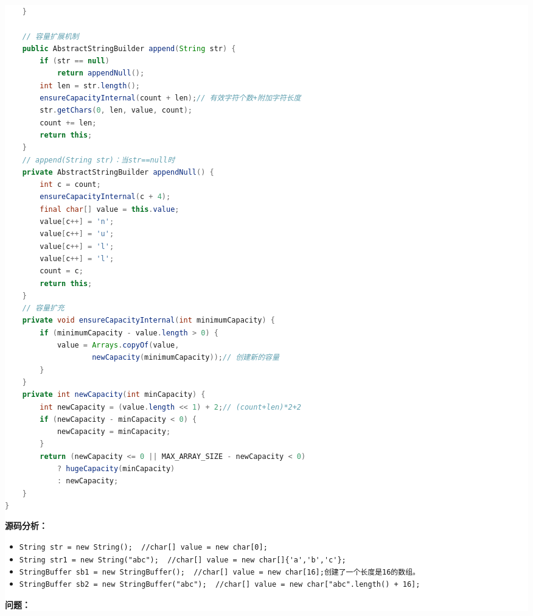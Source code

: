 ```java
    }
 
 	// 容量扩展机制
 	public AbstractStringBuilder append(String str) {
        if (str == null)
            return appendNull();
        int len = str.length();
        ensureCapacityInternal(count + len);// 有效字符个数+附加字符长度
        str.getChars(0, len, value, count);
        count += len;
        return this;
    }
    // append(String str)：当str==null时
    private AbstractStringBuilder appendNull() {
        int c = count;
        ensureCapacityInternal(c + 4);
        final char[] value = this.value;
        value[c++] = 'n';
        value[c++] = 'u';
        value[c++] = 'l';
        value[c++] = 'l';
        count = c;
        return this;
    }
    // 容量扩充
 	private void ensureCapacityInternal(int minimumCapacity) {
        if (minimumCapacity - value.length > 0) {
            value = Arrays.copyOf(value,
                    newCapacity(minimumCapacity));// 创建新的容量
        }
    }
    private int newCapacity(int minCapacity) {
        int newCapacity = (value.length << 1) + 2;// (count+len)*2+2
        if (newCapacity - minCapacity < 0) {
            newCapacity = minCapacity;
        }
        return (newCapacity <= 0 || MAX_ARRAY_SIZE - newCapacity < 0)
            ? hugeCapacity(minCapacity)
            : newCapacity;
    }
}
```

**源码分析：**

- `String str = new String();  //char[] value = new char[0];`
- `String str1 = new String("abc");  //char[] value = new char[]{'a','b','c'};`
- `StringBuffer sb1 = new StringBuffer();  //char[] value = new char[16];创建了一个长度是16的数组。`
- `StringBuffer sb2 = new StringBuffer("abc");  //char[] value = new char["abc".length() + 16];`

**问题：**

